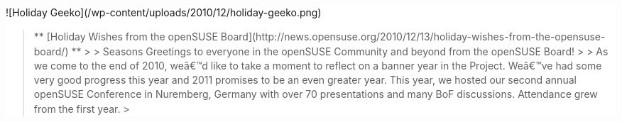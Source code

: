 <td >![Holiday Geeko](/wp-content/uploads/2010/12/holiday-geeko.png)
</td></tr></table>

  


<blockquote>**
      [Holiday Wishes from the openSUSE Board](http://news.opensuse.org/2010/12/13/holiday-wishes-from-the-opensuse-board/)
    **
> 
> Seasons Greetings to everyone in the openSUSE Community and beyond from the openSUSE
      Board! 
> 
> As we come to the end of 2010, weâ€™d like to take a moment to reflect on a banner year in
      the Project. Weâ€™ve had some very good progress this year and 2011 promises to be an even
      greater year. This year, we hosted our second annual openSUSE Conference in Nuremberg, Germany
      with over 70 presentations and many BoF discussions. Attendance grew from the first year. 
> 